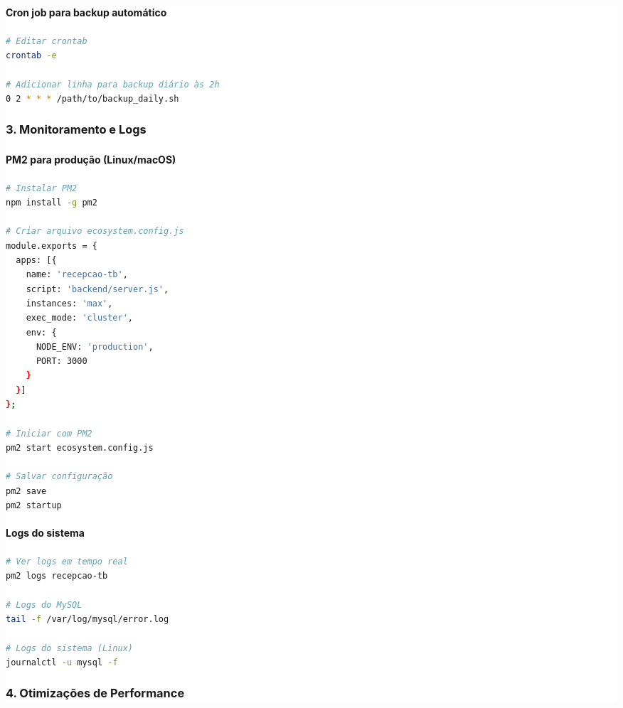 #### Cron job para backup automático
```bash
# Editar crontab
crontab -e

# Adicionar linha para backup diário às 2h
0 2 * * * /path/to/backup_daily.sh
```

### 3. Monitoramento e Logs

#### PM2 para produção (Linux/macOS)
```bash
# Instalar PM2
npm install -g pm2

# Criar arquivo ecosystem.config.js
module.exports = {
  apps: [{
    name: 'recepcao-tb',
    script: 'backend/server.js',
    instances: 'max',
    exec_mode: 'cluster',
    env: {
      NODE_ENV: 'production',
      PORT: 3000
    }
  }]
};

# Iniciar com PM2
pm2 start ecosystem.config.js

# Salvar configuração
pm2 save
pm2 startup
```

#### Logs do sistema
```bash
# Ver logs em tempo real
pm2 logs recepcao-tb

# Logs do MySQL
tail -f /var/log/mysql/error.log

# Logs do sistema (Linux)
journalctl -u mysql -f
```

### 4. Otimizações de Performance
